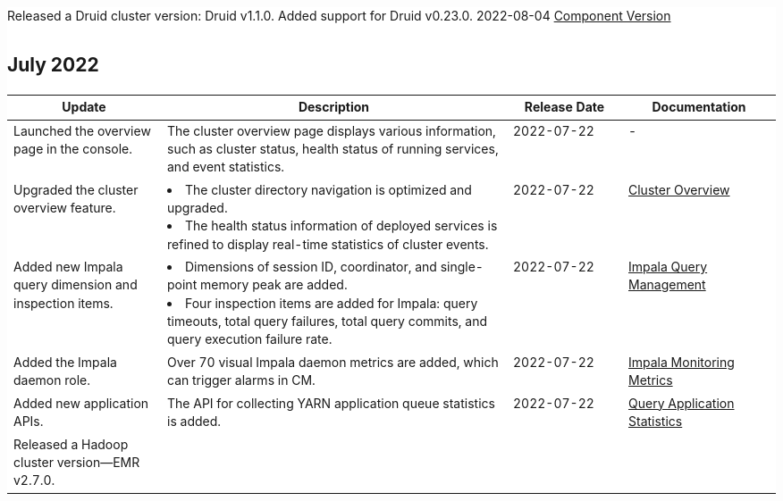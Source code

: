 <tr>
<td>Released a Druid cluster version: Druid v1.1.0.</td>
<td>Added support for Druid v0.23.0.</td>
<td>2022-08-04</td>
<td><a href="https://intl.cloud.tencent.com/document/product/1026/46456" target="_blank">Component Version</a></td>
</tr>	
</tbody></table>

## July 2022
<table>
<thead>
<tr>
<th width=20%>Update</th>
<th width=45%>Description</th>
<th width=15%>Release Date</th>
<th width=20%>Documentation</th>
</tr>
</thead>
<tbody>
<tr>
<td>Launched the overview page in the console.</td>
<td>The cluster overview page displays various information, such as cluster status, health status of running services, and event statistics.</td>
<td>2022-07-22</td>
<td>-</td>
</tr>	
<tr>
<td>Upgraded the cluster overview feature.</td>
<td><li>The cluster directory navigation is optimized and upgraded.</li><li>The health status information of deployed services is refined to display real-time statistics of cluster events.
</li></td>
<td>2022-07-22</td>
<td><a href="https://intl.cloud.tencent.com/document/product/1026/31117" target="_blank">Cluster Overview</a></td>
</tr>	
<tr>
<td>Added new Impala query dimension and inspection items.</td>
<td><li>Dimensions of session ID, coordinator, and single-point memory peak are added.
</li><li>Four inspection items are added for Impala: query timeouts, total query failures, total query commits, and query execution failure rate.
</li></td>
<td>2022-07-22</td>
<td><a href="https://intl.cloud.tencent.com/document/product/1026/41279" target="_blank">Impala Query Management</a></td>
</tr>	
<tr>
<td>Added the Impala daemon role.</td>
<td>Over 70 visual Impala daemon metrics are added, which can trigger alarms in CM.</td>
<td>2022-07-22</td>
<td><a href="https://intl.cloud.tencent.com/document/product/1026/42358" target="_blank">Impala Monitoring Metrics</a></td>
</tr>	
<tr>
<td>Added new application APIs.</td>
<td>The API for collecting YARN application queue statistics is added.</td>
<td>2022-07-22</td>
<td><a href="https://cloud.tencent.com/document/product/589/77586" target="_blank">Query Application Statistics </a></td>
</tr>	
<tr>
<td>Released a Hadoop cluster version—EMR v2.7.0.</td>